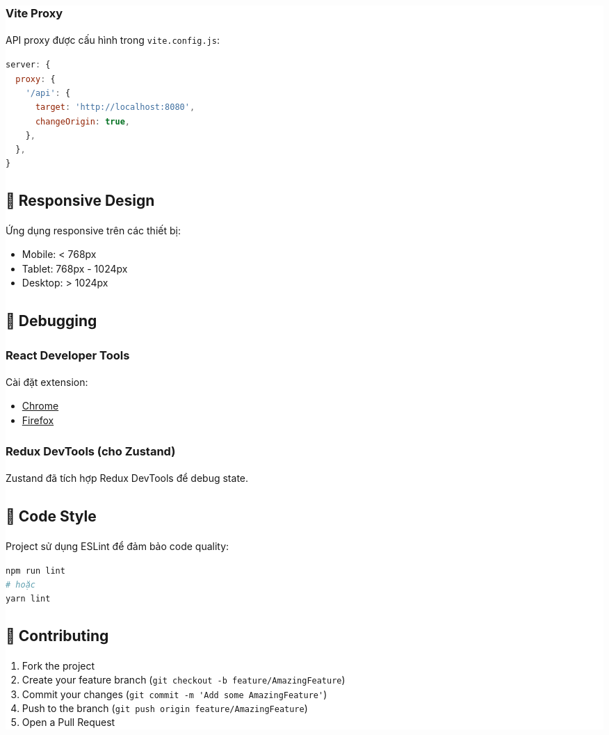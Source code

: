 ### Vite Proxy

API proxy được cấu hình trong `vite.config.js`:

```js
server: {
  proxy: {
    '/api': {
      target: 'http://localhost:8080',
      changeOrigin: true,
    },
  },
}
```

## 📱 Responsive Design

Ứng dụng responsive trên các thiết bị:

- Mobile: < 768px
- Tablet: 768px - 1024px
- Desktop: > 1024px

## 🐛 Debugging

### React Developer Tools

Cài đặt extension:

- [Chrome](https://chrome.google.com/webstore/detail/react-developer-tools/fmkadmapgofadopljbjfkapdkoienihi)
- [Firefox](https://addons.mozilla.org/en-US/firefox/addon/react-devtools/)

### Redux DevTools (cho Zustand)

Zustand đã tích hợp Redux DevTools để debug state.

## 📝 Code Style

Project sử dụng ESLint để đảm bảo code quality:

```bash
npm run lint
# hoặc
yarn lint
```

## 🤝 Contributing

1. Fork the project
2. Create your feature branch (`git checkout -b feature/AmazingFeature`)
3. Commit your changes (`git commit -m 'Add some AmazingFeature'`)
4. Push to the branch (`git push origin feature/AmazingFeature`)
5. Open a Pull Request
